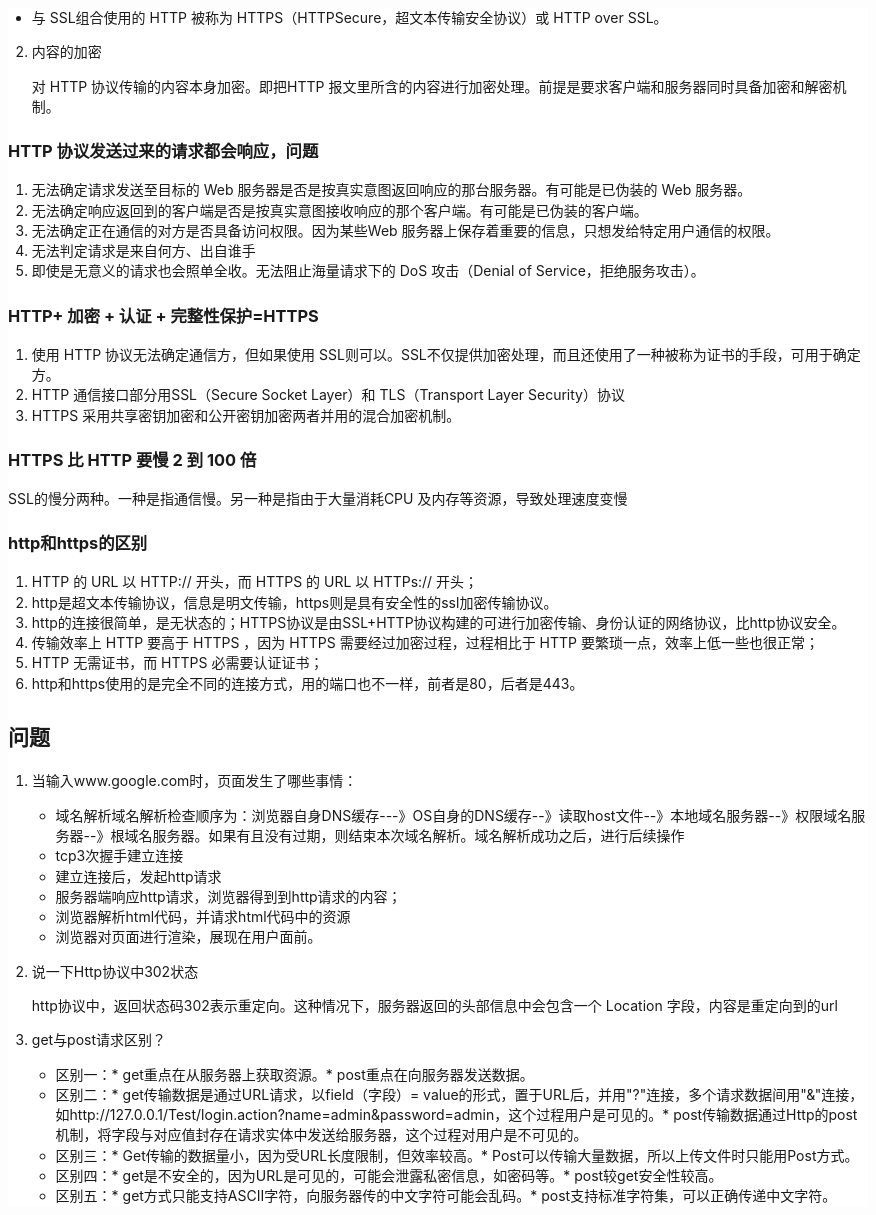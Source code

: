    - 与 SSL组合使用的 HTTP 被称为 HTTPS（HTTPSecure，超文本传输安全协议）或 HTTP over SSL。

2. 内容的加密

   对 HTTP 协议传输的内容本身加密。即把HTTP 报文里所含的内容进行加密处理。前提是要求客户端和服务器同时具备加密和解密机制。

### HTTP 协议发送过来的请求都会响应，问题

1. 无法确定请求发送至目标的 Web 服务器是否是按真实意图返回响应的那台服务器。有可能是已伪装的 Web 服务器。
2. 无法确定响应返回到的客户端是否是按真实意图接收响应的那个客户端。有可能是已伪装的客户端。
3. 无法确定正在通信的对方是否具备访问权限。因为某些Web 服务器上保存着重要的信息，只想发给特定用户通信的权限。
4. 无法判定请求是来自何方、出自谁手
5. 即使是无意义的请求也会照单全收。无法阻止海量请求下的 DoS 攻击（Denial of Service，拒绝服务攻击）。

### HTTP+ 加密 + 认证 + 完整性保护=HTTPS

1. 使用 HTTP 协议无法确定通信方，但如果使用 SSL则可以。SSL不仅提供加密处理，而且还使用了一种被称为证书的手段，可用于确定方。
2. HTTP 通信接口部分用SSL（Secure Socket Layer）和 TLS（Transport Layer Security）协议
3. HTTPS 采用共享密钥加密和公开密钥加密两者并用的混合加密机制。

### HTTPS 比 HTTP 要慢 2 到 100 倍

SSL的慢分两种。一种是指通信慢。另一种是指由于大量消耗CPU 及内存等资源，导致处理速度变慢

### http和https的区别

1. HTTP 的 URL 以 HTTP:// 开头，而 HTTPS 的 URL 以 HTTPs:// 开头；
2. http是超文本传输协议，信息是明文传输，https则是具有安全性的ssl加密传输协议。
3. http的连接很简单，是无状态的；HTTPS协议是由SSL+HTTP协议构建的可进行加密传输、身份认证的网络协议，比http协议安全。
4. 传输效率上 HTTP 要高于 HTTPS ，因为 HTTPS 需要经过加密过程，过程相比于 HTTP 要繁琐一点，效率上低一些也很正常；
5. HTTP 无需证书，而 HTTPS 必需要认证证书；
6. http和https使用的是完全不同的连接方式，用的端口也不一样，前者是80，后者是443。



## 问题

1. 当输入www.google.com时，页面发生了哪些事情：

   - 域名解析域名解析检查顺序为：浏览器自身DNS缓存---》OS自身的DNS缓存--》读取host文件--》本地域名服务器--》权限域名服务器--》根域名服务器。如果有且没有过期，则结束本次域名解析。域名解析成功之后，进行后续操作
   - tcp3次握手建立连接
   - 建立连接后，发起http请求
   - 服务器端响应http请求，浏览器得到到http请求的内容；
   - 浏览器解析html代码，并请求html代码中的资源
   - 浏览器对页面进行渲染，展现在用户面前。

2. 说一下Http协议中302状态

   http协议中，返回状态码302表示重定向。这种情况下，服务器返回的头部信息中会包含一个 Location 字段，内容是重定向到的url

3. get与post请求区别？

   - 区别一：* get重点在从服务器上获取资源。* post重点在向服务器发送数据。
   - 区别二：* get传输数据是通过URL请求，以field（字段）= value的形式，置于URL后，并用"?"连接，多个请求数据间用"&"连接，如http://127.0.0.1/Test/login.action?name=admin&password=admin，这个过程用户是可见的。* post传输数据通过Http的post机制，将字段与对应值封存在请求实体中发送给服务器，这个过程对用户是不可见的。
   - 区别三：* Get传输的数据量小，因为受URL长度限制，但效率较高。* Post可以传输大量数据，所以上传文件时只能用Post方式。
   - 区别四：* get是不安全的，因为URL是可见的，可能会泄露私密信息，如密码等。* post较get安全性较高。
   - 区别五：* get方式只能支持ASCII字符，向服务器传的中文字符可能会乱码。* post支持标准字符集，可以正确传递中文字符。
